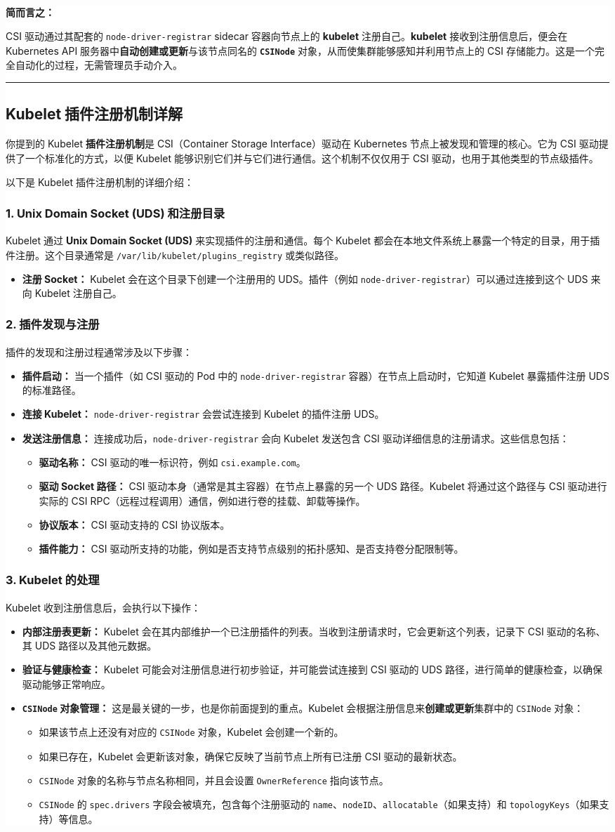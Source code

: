 **简而言之：**

CSI 驱动通过其配套的 `node-driver-registrar` sidecar 容器向节点上的 **kubelet** 注册自己。**kubelet** 接收到注册信息后，便会在 Kubernetes API 服务器中**自动创建或更新**与该节点同名的 **`CSINode`** 对象，从而使集群能够感知并利用节点上的 CSI 存储能力。这是一个完全自动化的过程，无需管理员手动介入。

---

## Kubelet 插件注册机制详解

你提到的 Kubelet **插件注册机制**是 CSI（Container Storage Interface）驱动在 Kubernetes 节点上被发现和管理的核心。它为 CSI 驱动提供了一个标准化的方式，以便 Kubelet 能够识别它们并与它们进行通信。这个机制不仅仅用于 CSI 驱动，也用于其他类型的节点级插件。

以下是 Kubelet 插件注册机制的详细介绍：

### 1. Unix Domain Socket (UDS) 和注册目录

Kubelet 通过 **Unix Domain Socket (UDS)** 来实现插件的注册和通信。每个 Kubelet 都会在本地文件系统上暴露一个特定的目录，用于插件注册。这个目录通常是 `/var/lib/kubelet/plugins_registry` 或类似路径。

- **注册 Socket：** Kubelet 会在这个目录下创建一个注册用的 UDS。插件（例如 `node-driver-registrar`）可以通过连接到这个 UDS 来向 Kubelet 注册自己。
    

### 2. 插件发现与注册

插件的发现和注册过程通常涉及以下步骤：

- **插件启动：** 当一个插件（如 CSI 驱动的 Pod 中的 `node-driver-registrar` 容器）在节点上启动时，它知道 Kubelet 暴露插件注册 UDS 的标准路径。
    
- **连接 Kubelet：** `node-driver-registrar` 会尝试连接到 Kubelet 的插件注册 UDS。
    
- **发送注册信息：** 连接成功后，`node-driver-registrar` 会向 Kubelet 发送包含 CSI 驱动详细信息的注册请求。这些信息包括：
    
    - **驱动名称：** CSI 驱动的唯一标识符，例如 `csi.example.com`。
        
    - **驱动 Socket 路径：** CSI 驱动本身（通常是其主容器）在节点上暴露的另一个 UDS 路径。Kubelet 将通过这个路径与 CSI 驱动进行实际的 CSI RPC（远程过程调用）通信，例如进行卷的挂载、卸载等操作。
        
    - **协议版本：** CSI 驱动支持的 CSI 协议版本。
        
    - **插件能力：** CSI 驱动所支持的功能，例如是否支持节点级别的拓扑感知、是否支持卷分配限制等。
        

### 3. Kubelet 的处理

Kubelet 收到注册信息后，会执行以下操作：

- **内部注册表更新：** Kubelet 会在其内部维护一个已注册插件的列表。当收到注册请求时，它会更新这个列表，记录下 CSI 驱动的名称、其 UDS 路径以及其他元数据。
    
- **验证与健康检查：** Kubelet 可能会对注册信息进行初步验证，并可能尝试连接到 CSI 驱动的 UDS 路径，进行简单的健康检查，以确保驱动能够正常响应。
    
- **`CSINode` 对象管理：** 这是最关键的一步，也是你前面提到的重点。Kubelet 会根据注册信息来**创建或更新**集群中的 `CSINode` 对象：
    
    - 如果该节点上还没有对应的 `CSINode` 对象，Kubelet 会创建一个新的。
        
    - 如果已存在，Kubelet 会更新该对象，确保它反映了当前节点上所有已注册 CSI 驱动的最新状态。
        
    - `CSINode` 对象的名称与节点名称相同，并且会设置 `OwnerReference` 指向该节点。
        
    - `CSINode` 的 `spec.drivers` 字段会被填充，包含每个注册驱动的 `name`、`nodeID`、`allocatable`（如果支持）和 `topologyKeys`（如果支持）等信息。
        